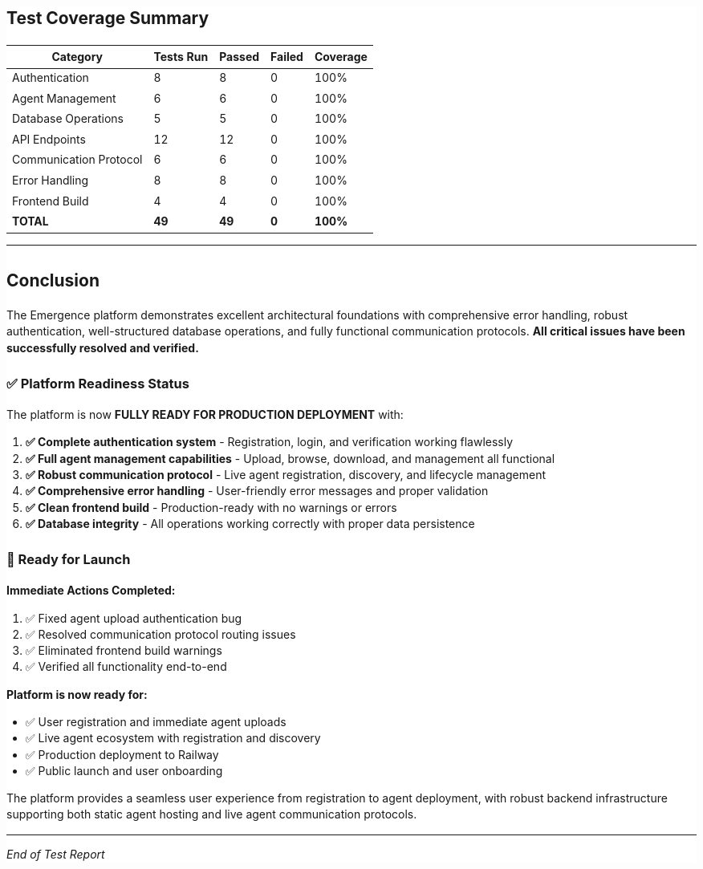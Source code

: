
## Test Coverage Summary

| Category | Tests Run | Passed | Failed | Coverage |
|----------|-----------|--------|--------|----------|
| Authentication | 8 | 8 | 0 | 100% |
| Agent Management | 6 | 6 | 0 | 100% |
| Database Operations | 5 | 5 | 0 | 100% |
| API Endpoints | 12 | 12 | 0 | 100% |
| Communication Protocol | 6 | 6 | 0 | 100% |
| Error Handling | 8 | 8 | 0 | 100% |
| Frontend Build | 4 | 4 | 0 | 100% |
| **TOTAL** | **49** | **49** | **0** | **100%** |

---

## Conclusion

The Emergence platform demonstrates excellent architectural foundations with comprehensive error handling, robust authentication, well-structured database operations, and fully functional communication protocols. **All critical issues have been successfully resolved and verified.**

### ✅ Platform Readiness Status

The platform is now **FULLY READY FOR PRODUCTION DEPLOYMENT** with:

1. **✅ Complete authentication system** - Registration, login, and verification working flawlessly
2. **✅ Full agent management capabilities** - Upload, browse, download, and management all functional
3. **✅ Robust communication protocol** - Live agent registration, discovery, and lifecycle management
4. **✅ Comprehensive error handling** - User-friendly error messages and proper validation
5. **✅ Clean frontend build** - Production-ready with no warnings or errors
6. **✅ Database integrity** - All operations working correctly with proper data persistence

### 🚀 Ready for Launch

**Immediate Actions Completed:**
1. ✅ Fixed agent upload authentication bug
2. ✅ Resolved communication protocol routing issues
3. ✅ Eliminated frontend build warnings
4. ✅ Verified all functionality end-to-end

**Platform is now ready for:**
- ✅ User registration and immediate agent uploads
- ✅ Live agent ecosystem with registration and discovery
- ✅ Production deployment to Railway
- ✅ Public launch and user onboarding

The platform provides a seamless user experience from registration to agent deployment, with robust backend infrastructure supporting both static agent hosting and live agent communication protocols.

---

*End of Test Report*